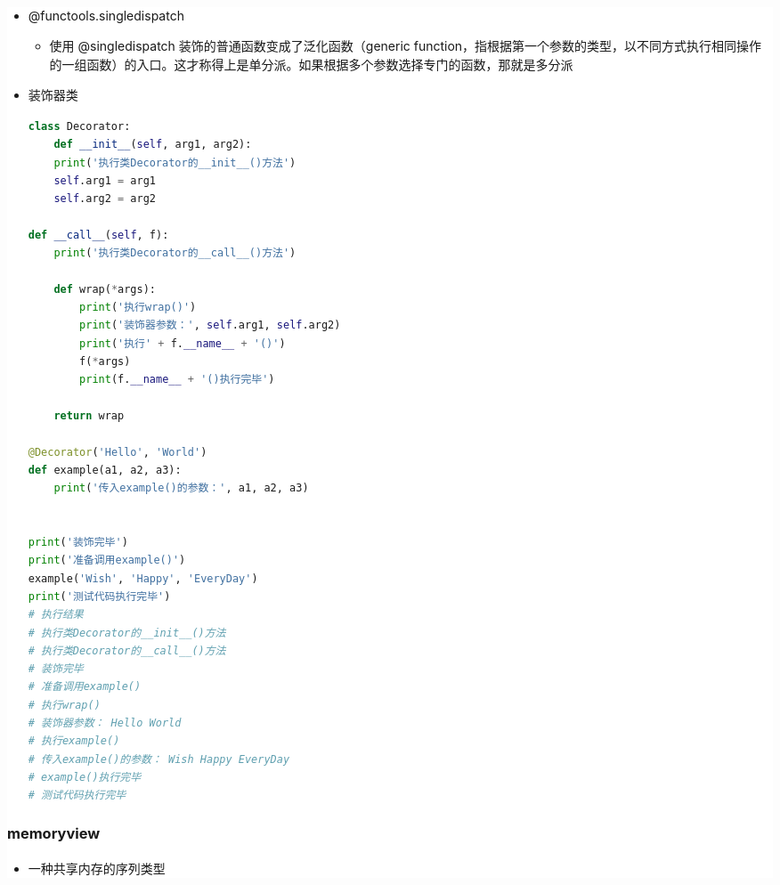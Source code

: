   

- @functools.singledispatch
  - 使用 @singledispatch 装饰的普通函数变成了泛化函数（generic function，指根据第一个参数的类型，以不同方式执行相同操作的一组函数）的入口。这才称得上是单分派。如果根据多个参数选择专门的函数，那就是多分派

- 装饰器类

  ```python
  class Decorator:
      def __init__(self, arg1, arg2):
      print('执行类Decorator的__init__()方法')
      self.arg1 = arg1
      self.arg2 = arg2
  
  def __call__(self, f):
      print('执行类Decorator的__call__()方法')
  
      def wrap(*args):
          print('执行wrap()')
          print('装饰器参数：', self.arg1, self.arg2)
          print('执行' + f.__name__ + '()')
          f(*args)
          print(f.__name__ + '()执行完毕')
  
      return wrap
  
  @Decorator('Hello', 'World')
  def example(a1, a2, a3):
      print('传入example()的参数：', a1, a2, a3)
  
  
  print('装饰完毕')
  print('准备调用example()')
  example('Wish', 'Happy', 'EveryDay')
  print('测试代码执行完毕')
  # 执行结果
  # 执行类Decorator的__init__()方法
  # 执行类Decorator的__call__()方法
  # 装饰完毕
  # 准备调用example()
  # 执行wrap()
  # 装饰器参数： Hello World
  # 执行example()
  # 传入example()的参数： Wish Happy EveryDay
  # example()执行完毕
  # 测试代码执行完毕
  ```

  

### memoryview

- 一种共享内存的序列类型
